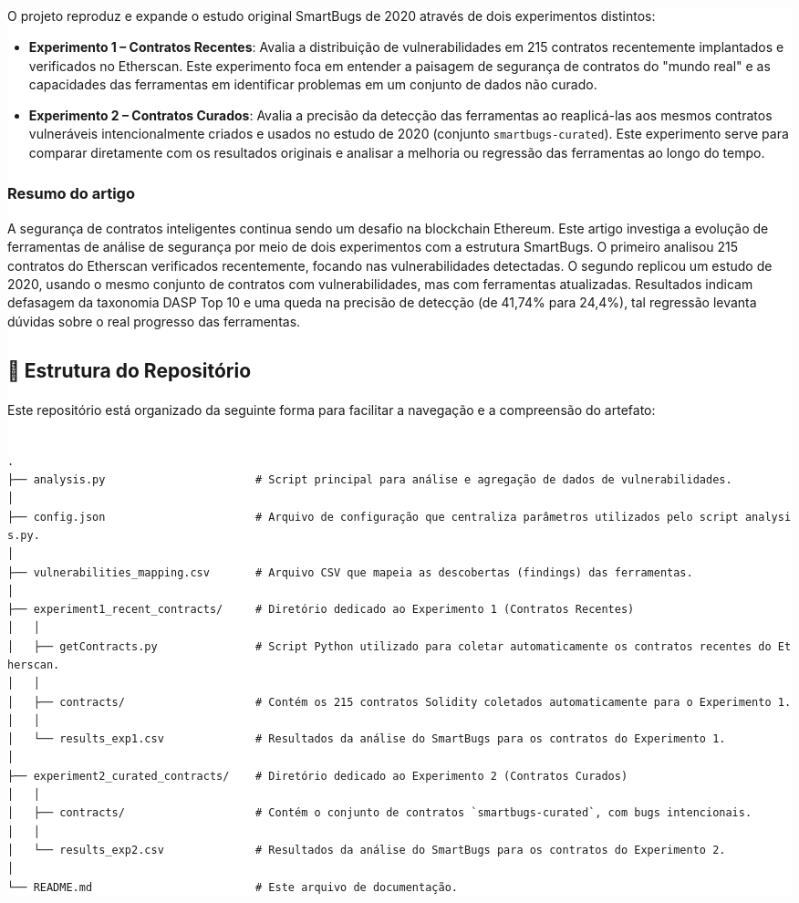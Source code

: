 O projeto reproduz e expande o estudo original SmartBugs de 2020 através de dois experimentos distintos:

* **Experimento 1 – Contratos Recentes**: Avalia a distribuição de vulnerabilidades em 215 contratos recentemente implantados e verificados no Etherscan. Este experimento foca em entender a paisagem de segurança de contratos do "mundo real" e as capacidades das ferramentas em identificar problemas em um conjunto de dados não curado.

* **Experimento 2 – Contratos Curados**: Avalia a precisão da detecção das ferramentas ao reaplicá-las aos mesmos contratos vulneráveis intencionalmente criados e usados no estudo de 2020 (conjunto `smartbugs-curated`). Este experimento serve para comparar diretamente com os resultados originais e analisar a melhoria ou regressão das ferramentas ao longo do tempo.

### Resumo do artigo

A segurança de contratos inteligentes continua sendo um desafio na blockchain Ethereum. Este artigo investiga a evolução de ferramentas de análise de segurança por meio de dois experimentos com a estrutura SmartBugs. 
O primeiro analisou 215 contratos do Etherscan verificados recentemente, focando nas vulnerabilidades detectadas. 
O segundo replicou um estudo de 2020, usando o mesmo conjunto de contratos com vulnerabilidades, mas com  ferramentas atualizadas. 
Resultados indicam defasagem da taxonomia DASP Top 10 e uma queda na precisão de detecção (de 41,74% para 24,4%), tal regressão levanta dúvidas sobre o real progresso das ferramentas.

## 📁 Estrutura do Repositório

Este repositório está organizado da seguinte forma para facilitar a navegação e a compreensão do artefato:

```

.
├── analysis.py                       # Script principal para análise e agregação de dados de vulnerabilidades.
│
├── config.json                       # Arquivo de configuração que centraliza parâmetros utilizados pelo script analysis.py.
│
├── vulnerabilities_mapping.csv       # Arquivo CSV que mapeia as descobertas (findings) das ferramentas.
│
├── experiment1_recent_contracts/     # Diretório dedicado ao Experimento 1 (Contratos Recentes)
│   │
│   ├── getContracts.py               # Script Python utilizado para coletar automaticamente os contratos recentes do Etherscan.
│   │
│   ├── contracts/                    # Contém os 215 contratos Solidity coletados automaticamente para o Experimento 1.
│   │
│   └── results_exp1.csv              # Resultados da análise do SmartBugs para os contratos do Experimento 1.
│
├── experiment2_curated_contracts/    # Diretório dedicado ao Experimento 2 (Contratos Curados)
│   │
│   ├── contracts/                    # Contém o conjunto de contratos `smartbugs-curated`, com bugs intencionais.
│   │
│   └── results_exp2.csv              # Resultados da análise do SmartBugs para os contratos do Experimento 2.
│
└── README.md                         # Este arquivo de documentação.

```
